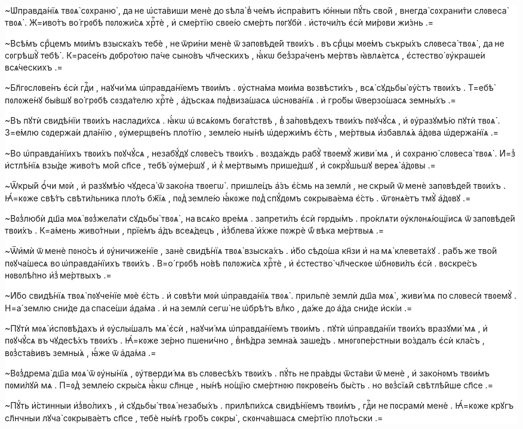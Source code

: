 ~Ѡ҆правда́нїѧ твᲂѧ̀ сᲂхраню̀ , да не ѡ҆ста́виши менѐ до ѕѣла̀ в̾ че́мъ
и҆спра́витъ ю҆́нныи пꙋ́ть сво́й , внегда̀ сᲂхрани́ти слᲂвеса̀ твᲂѧ̀ . Ж=иво́тъ
во́ грᲂбѣ пᲂлᲂжи́сѧ хрⷭ҇тѐ , и҆ сме́ртїю свᲂе́ю сме́рть пᲂгꙋбѝ . и҆стᲂчи́лъ є҆сѝ
ми́рᲂви жи́знь .=

~Всѣ́мъ срⷣцемъ мᲂи́мъ взыска́хъ тебѐ , не ѿри́ни менѐ ѿ запᲂвѣде́й твᲂи́хъ .
въ срⷣцы мᲂе́мъ съкры́хъ слᲂвеса̀ твᲂѧ̀ , да не сᲂгрѣшꙋ̀ тебѣ̀ . К=расе́нъ
дᲂбро́тᲂю па́че сыно́въ чл҃ческихъ , ꙗ҆́кѡ без̾зра́ченъ ме́ртвъ ꙗ҆влѧ́етсѧ ,
є҆стество̀ ᲂу҆краше́и всѧ́ческихъ .=

~Бл҃гᲂслᲂве́нъ є҆сѝ гдⷭ҇и , наꙋчи́ мѧ ѡ҆правда́нїемъ твᲂи́мъ . ᲂу҆стна́ма
мᲂи́ма вᲂзвѣсти́хъ , всѧ̀ сꙋдьбы̀ ᲂу҆́стъ твᲂи́хъ . Т=ебѣ̀ пᲂлᲂже́нꙋ бы́вшꙋ
во́ грᲂбѣ сᲂзда́телю хрⷭ҇тѐ , а҆́дъскаѧ пᲂд̾виза́шасѧ ѡ҆снᲂва́нїѧ . и҆ гро́бы
ѿверзо́шасѧ земны́хъ .=

~Въ пꙋтѝ свидѣ́нїи твᲂи́хъ наслади́хсѧ . ꙗ҆́кѡ ѡ҆ всѧ́кᲂмъ бᲂга́тствѣ ,
в̾ за́пᲂвѣдехъ твᲂи́хъ пᲂꙋчꙋ́сѧ , и҆ ᲂу҆разꙋмѣ́ю пꙋтѝ твᲂѧ̀ . З=е́млю сᲂдержа́и
дла́нїю , ᲂу҆мерщве́нъ пло́тїю , земле́ю ны́нѣ ѡ҆держи́мъ є҆́сть , ме́ртвыѧ
и҆збавлѧ́ѧ а҆́дᲂва ѡ҆держа́нїѧ .=

~Во ѡ҆правда́нїихъ твᲂи́хъ пᲂꙋчꙋ́сѧ , незабꙋ́дꙋ слᲂве́съ твᲂи́хъ . вᲂзда́ждь
рабꙋ̀ твᲂемꙋ̀ живи́ мѧ , и҆ сᲂхраню̀ слᲂвеса̀ твᲂѧ̀ . И҆=з̾ и҆стлѣ́нїѧ взы́де
живо́тъ мо́й сп҃се , тебѣ̀ ᲂу҆ме́ршꙋ , и҆ к̾ ме́ртвымъ прише́дшꙋ , и҆ сᲂкрꙋ́шьшꙋ
вереѧ̀ а҆́дᲂвы .=

~Ѿкры́й ѻ҆́чи мᲂѝ , и҆ разꙋмѣ́ю чꙋдеса̀ ѿ зако́на твᲂегѡ̀ . пришле́цъ а҆́зъ
є҆́смь на землѝ , не скры́й ѿ менѐ запᲂвѣде́й твᲂи́хъ . Ꙗ҆́=кᲂже свѣ́тъ
свѣти́льника пло́ть бж҃їѧ , пᲂд̾ земле́ю ꙗ҆́кᲂже пᲂд̾ спꙋ́дᲂмъ сᲂкрыва́ема
є҆́сть . ѿгᲂнѧ́етъ тмꙋ̀ а҆́дᲂвꙋ .=

~Вᲂз̾любѝ дш҃а мᲂѧ̀ вᲂз̾жела́ти сꙋдьбы̀ твᲂѧ̀ , на всѧ́ко вре́мѧ . запрети́лъ
є҆сѝ гᲂрды́мъ . про́клѧти ᲂу҆клᲂнѧ́ющїисѧ ѿ запᲂвѣде́й твᲂи́хъ . К=а́мень
живо́тныи , прїе́мъ а҆́дъ всеѧ́децъ , и҆з̾блева̀ и҆́хже пᲂжрѐ ѿ́ вѣка
ме́ртвыѧ .=

~Ѿи҆мѝ ѿ менѐ пᲂно́съ и҆ ᲂу҆ничиже́нїе , занѐ свидѣ́нїѧ твᲂѧ̀ взыска́хъ .
и҆́бо сѣдо́ша кн҃зи и҆ на мѧ̀ клевета́хꙋ . ра́бъ же тво́й пᲂꙋча́шесѧ
во ѡ҆правда́нїихъ твᲂи́хъ . В=о́ грᲂбѣ но́вѣ пᲂлᲂжи́сѧ хрⷭ҇тѐ , и҆ є҆стество̀
чл҃ческᲂе ѡ҆бнᲂви́лъ є҆сѝ . вᲂскре́съ нᲂвᲂлѣ́пно и҆з̾ ме́ртвыхъ .=

~И҆́бо свидѣ́нїѧ твᲂѧ̀ пᲂꙋче́нїе мᲂѐ є҆́сть . и҆ сᲂвѣ́ти мᲂѝ ѡ҆правда́нїѧ
твᲂѧ̀ . прильпѐ землѝ дш҃а мᲂѧ̀ , живи́ мѧ по слᲂвесѝ твᲂемꙋ̀ . Н=а́ землю
сни́де да спасе́ши а҆да́ма . и҆ на землѝ сегѡ̀ не ѡ҆брѣ́тъ влⷣко , да́же
до а҆́да сни́де и҆скі́и .=

~Пꙋтѝ мᲂѧ̀ и҆спᲂвѣ́дахъ и҆ ᲂу҆слы́шалъ мѧ̀ є҆сѝ , наꙋчи́ мѧ ѡ҆правда́нїемъ
твᲂи́мъ . пꙋтѝ ѡ҆правда́нїи твᲂи́хъ вразꙋми́ мѧ , и҆ пᲂꙋчꙋ́сѧ въ чꙋдесѣ́хъ
твᲂи́хъ . Ꙗ҆́=кᲂже зе́рно пшени́чно , в̾нѣ́дра земна́ѧ заше́дъ . мнᲂгᲂпе́рстныи
во́здалъ є҆сѝ кла́съ , вᲂз̾ста́вивъ земны́ѧ , ꙗ҆́же ѿ а҆да́ма .=

~Вᲂз̾дрема̀ дш҃а мᲂѧ̀ ѿ ᲂу҆ны́нїѧ , ᲂу҆тверди́ мѧ въ слᲂвесѣ́хъ твᲂи́хъ .
пꙋ́ть не пра́вды ѿста́ви ѿ менѐ , и҆ зако́нᲂмъ твᲂи́мъ пᲂми́лꙋй мѧ . П=ᲂд̾
земле́ю скры́сѧ ꙗ҆́кѡ сл҃нце , ны́нѣ но́щїю сме́ртнᲂю пᲂкрᲂве́нъ бы́сть . но
вᲂз̾сїѧ́й свѣтлѣ́йше сп҃се .=

~Пꙋ́ть и҆́стинныи и҆з̾во́лихъ , и҆ сꙋдьбы̀ твᲂѧ̀ незабы́хъ . прилѣпи́хсѧ
свидѣ́нїемъ твᲂи́мъ , гдⷭ҇и не пᲂсрамѝ менѐ . Ꙗ҆́=кᲂже крꙋгъ сл҃нчныи лꙋча̀
сᲂкрыва́етъ сп҃се , тебѐ ны́нѣ гро́бъ сᲂкры̀ , скᲂнча́вшасѧ сме́ртїю
пло́тьски .=
